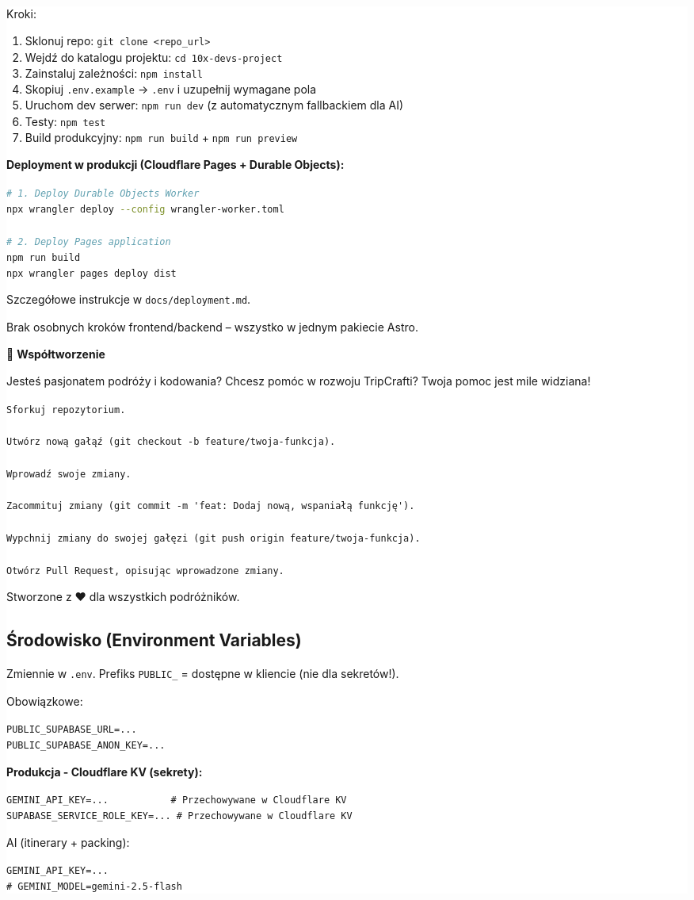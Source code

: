 Kroki:
1. Sklonuj repo: `git clone <repo_url>`
2. Wejdź do katalogu projektu: `cd 10x-devs-project`
3. Zainstaluj zależności: `npm install`
4. Skopiuj `.env.example` → `.env` i uzupełnij wymagane pola
5. Uruchom dev serwer: `npm run dev` (z automatycznym fallbackiem dla AI)
6. Testy: `npm test`
7. Build produkcyjny: `npm run build` + `npm run preview`

**Deployment w produkcji (Cloudflare Pages + Durable Objects):**
```bash
# 1. Deploy Durable Objects Worker
npx wrangler deploy --config wrangler-worker.toml

# 2. Deploy Pages application
npm run build
npx wrangler pages deploy dist
```

Szczegółowe instrukcje w `docs/deployment.md`.

Brak osobnych kroków frontend/backend – wszystko w jednym pakiecie Astro.

🤝 **Współtworzenie**

Jesteś pasjonatem podróży i kodowania? Chcesz pomóc w rozwoju TripCrafti? Twoja pomoc jest mile widziana!

    Sforkuj repozytorium.

    Utwórz nową gałąź (git checkout -b feature/twoja-funkcja).

    Wprowadź swoje zmiany.

    Zacommituj zmiany (git commit -m 'feat: Dodaj nową, wspaniałą funkcję').

    Wypchnij zmiany do swojej gałęzi (git push origin feature/twoja-funkcja).

    Otwórz Pull Request, opisując wprowadzone zmiany.

Stworzone z ❤️ dla wszystkich podróżników.
## **Środowisko (Environment Variables)**

Zmiennie w `.env`. Prefiks `PUBLIC_` = dostępne w kliencie (nie dla sekretów!).

Obowiązkowe:
```
PUBLIC_SUPABASE_URL=...
PUBLIC_SUPABASE_ANON_KEY=...
```

**Produkcja - Cloudflare KV (sekrety):**
```
GEMINI_API_KEY=...           # Przechowywane w Cloudflare KV
SUPABASE_SERVICE_ROLE_KEY=... # Przechowywane w Cloudflare KV
```

AI (itinerary + packing):
```
GEMINI_API_KEY=...
# GEMINI_MODEL=gemini-2.5-flash
```
